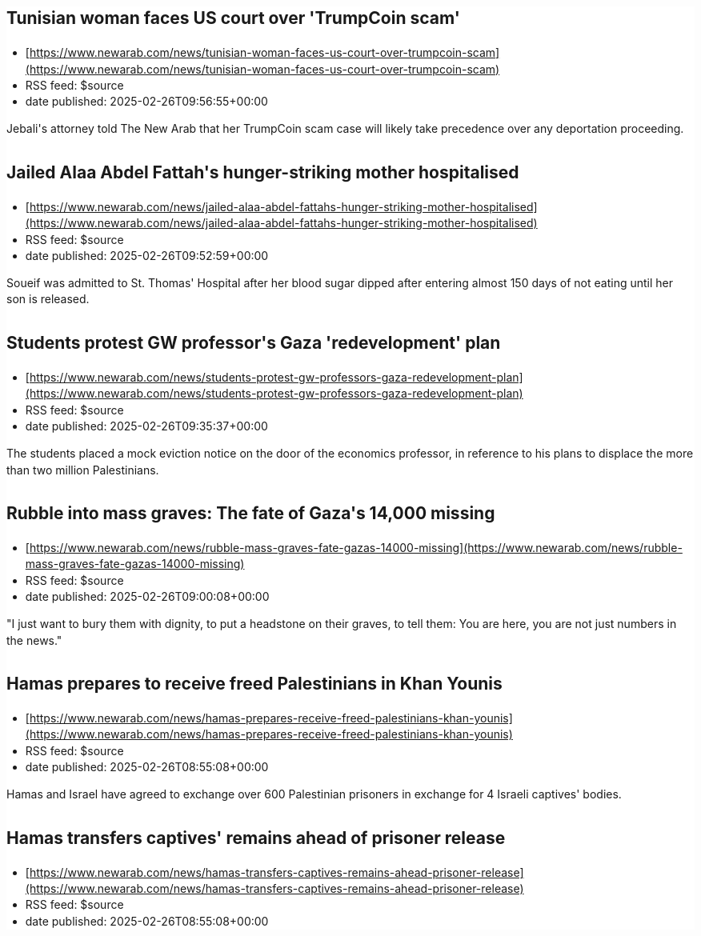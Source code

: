 ## Tunisian woman faces US court over 'TrumpCoin scam'
 - [https://www.newarab.com/news/tunisian-woman-faces-us-court-over-trumpcoin-scam](https://www.newarab.com/news/tunisian-woman-faces-us-court-over-trumpcoin-scam)
 - RSS feed: $source
 - date published: 2025-02-26T09:56:55+00:00

Jebali's attorney told The New Arab that her TrumpCoin scam case will likely take precedence over any deportation proceeding.

## Jailed Alaa Abdel Fattah's hunger-striking mother hospitalised
 - [https://www.newarab.com/news/jailed-alaa-abdel-fattahs-hunger-striking-mother-hospitalised](https://www.newarab.com/news/jailed-alaa-abdel-fattahs-hunger-striking-mother-hospitalised)
 - RSS feed: $source
 - date published: 2025-02-26T09:52:59+00:00

Soueif was admitted to St. Thomas' Hospital after her blood sugar dipped after entering almost 150 days of not eating until her son is released.

## Students protest GW professor's Gaza 'redevelopment' plan
 - [https://www.newarab.com/news/students-protest-gw-professors-gaza-redevelopment-plan](https://www.newarab.com/news/students-protest-gw-professors-gaza-redevelopment-plan)
 - RSS feed: $source
 - date published: 2025-02-26T09:35:37+00:00

The students placed a mock eviction notice on the door of the economics professor, in reference to his plans to displace the more than two million Palestinians.

## Rubble into mass graves: The fate of Gaza's 14,000 missing
 - [https://www.newarab.com/news/rubble-mass-graves-fate-gazas-14000-missing](https://www.newarab.com/news/rubble-mass-graves-fate-gazas-14000-missing)
 - RSS feed: $source
 - date published: 2025-02-26T09:00:08+00:00

"I just want to bury them with dignity, to put a headstone on their graves, to tell them: You are here, you are not just numbers in the news."

## Hamas prepares to receive freed Palestinians in Khan Younis
 - [https://www.newarab.com/news/hamas-prepares-receive-freed-palestinians-khan-younis](https://www.newarab.com/news/hamas-prepares-receive-freed-palestinians-khan-younis)
 - RSS feed: $source
 - date published: 2025-02-26T08:55:08+00:00

Hamas and Israel have agreed to exchange over 600 Palestinian prisoners in exchange for 4 Israeli captives' bodies.

## Hamas transfers captives' remains ahead of prisoner release
 - [https://www.newarab.com/news/hamas-transfers-captives-remains-ahead-prisoner-release](https://www.newarab.com/news/hamas-transfers-captives-remains-ahead-prisoner-release)
 - RSS feed: $source
 - date published: 2025-02-26T08:55:08+00:00
